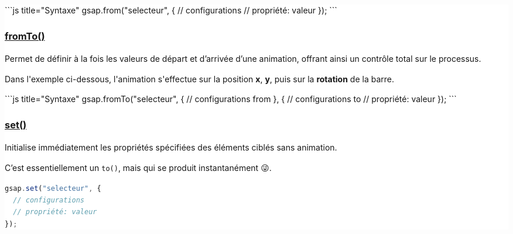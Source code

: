 <div class="grid" markdown>
```js title="Syntaxe"
gsap.from("selecteur", {
  // configurations
  // propriété: valeur
});
```

<iframe class="aspect-3-2" height="300" style="width: 100%;" scrolling="no" title="GSAP - to()" src="https://codepen.io/tim-momo/embed/WNVOoLK/087c8d54f40078d64a89bf64eade1d2f?default-tab=result&theme-id=50173" frameborder="no" loading="lazy" allowtransparency="true" allowfullscreen="true">
  See the Pen <a href="https://codepen.io/tim-momo/pen/WNVOoLK/087c8d54f40078d64a89bf64eade1d2f">
  GSAP - to()</a> by TIM Montmorency (<a href="https://codepen.io/tim-momo">@tim-momo</a>)
  on <a href="https://codepen.io">CodePen</a>.
</iframe>
</div>

### [fromTo()](https://gsap.com/docs/v3/GSAP/gsap.fromTo()/)

Permet de définir à la fois les valeurs de départ et d’arrivée d’une animation, offrant ainsi un contrôle total sur le processus.

Dans l'exemple ci-dessous, l'animation s'effectue sur la position **x**, **y**, puis sur la **rotation** de la barre.

<div class="grid" markdown>
```js title="Syntaxe"
gsap.fromTo("selecteur", {
  // configurations from
}, {
  // configurations to
  // propriété: valeur
});
```

<iframe class="aspect-3-2" height="300" style="width: 100%;" scrolling="no" title="GSAP - from()" src="https://codepen.io/tim-momo/embed/ExqXNrx/7f1f9010b174671e88f5f671802891a4?default-tab=result&theme-id=50173" frameborder="no" loading="lazy" allowtransparency="true" allowfullscreen="true">
  See the Pen <a href="https://codepen.io/tim-momo/pen/ExqXNrx/7f1f9010b174671e88f5f671802891a4">
  GSAP - from()</a> by TIM Montmorency (<a href="https://codepen.io/tim-momo">@tim-momo</a>)
  on <a href="https://codepen.io">CodePen</a>.
</iframe>
</div>

### [set()](https://gsap.com/docs/v3/GSAP/gsap.set())

Initialise immédiatement les propriétés spécifiées des éléments ciblés sans animation.

C’est essentiellement un `to()`, mais qui se produit instantanément :stuck_out_tongue_winking_eye:.

```js title="Syntaxe"
gsap.set("selecteur", {
  // configurations
  // propriété: valeur
});
```
